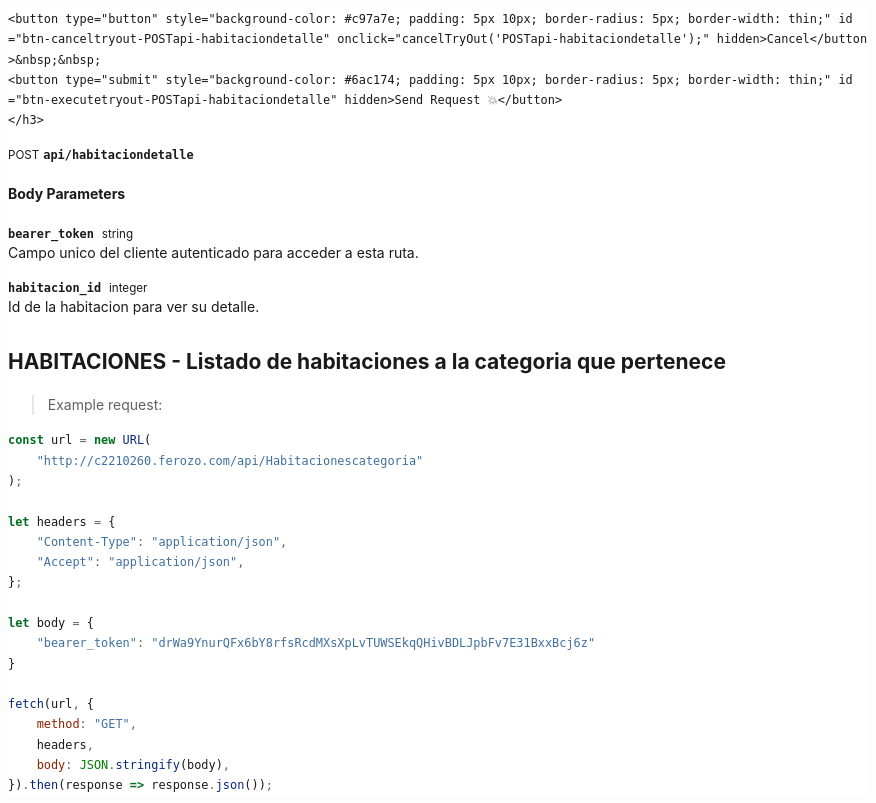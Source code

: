     <button type="button" style="background-color: #c97a7e; padding: 5px 10px; border-radius: 5px; border-width: thin;" id="btn-canceltryout-POSTapi-habitaciondetalle" onclick="cancelTryOut('POSTapi-habitaciondetalle');" hidden>Cancel</button>&nbsp;&nbsp;
    <button type="submit" style="background-color: #6ac174; padding: 5px 10px; border-radius: 5px; border-width: thin;" id="btn-executetryout-POSTapi-habitaciondetalle" hidden>Send Request 💥</button>
    </h3>
<p>
<small class="badge badge-black">POST</small>
 <b><code>api/habitaciondetalle</code></b>
</p>
<h4 class="fancy-heading-panel"><b>Body Parameters</b></h4>
<p>
<b><code>bearer_token</code></b>&nbsp;&nbsp;<small>string</small>  &nbsp;
<input type="text" name="bearer_token" data-endpoint="POSTapi-habitaciondetalle" data-component="body" required  hidden>
<br>
Campo unico del cliente autenticado para acceder a esta ruta.
</p>
<p>
<b><code>habitacion_id</code></b>&nbsp;&nbsp;<small>integer</small>  &nbsp;
<input type="number" name="habitacion_id" data-endpoint="POSTapi-habitaciondetalle" data-component="body" required  hidden>
<br>
Id de la habitacion para ver su detalle.
</p>

</form>


## HABITACIONES - Listado de habitaciones a la categoria que pertenece




> Example request:

```javascript
const url = new URL(
    "http://c2210260.ferozo.com/api/Habitacionescategoria"
);

let headers = {
    "Content-Type": "application/json",
    "Accept": "application/json",
};

let body = {
    "bearer_token": "drWa9YnurQFx6bY8rfsRcdMXsXpLvTUWSEkqQHivBDLJpbFv7E31BxxBcj6z"
}

fetch(url, {
    method: "GET",
    headers,
    body: JSON.stringify(body),
}).then(response => response.json());
```
